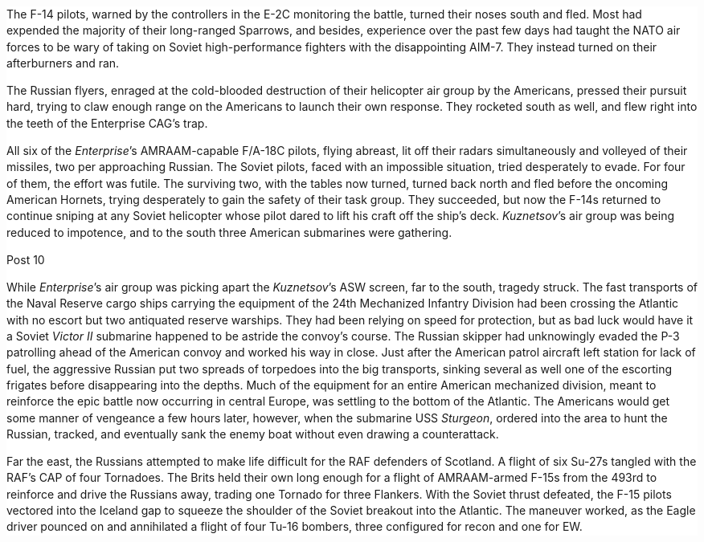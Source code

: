 The F-14 pilots, warned by the controllers in the E-2C monitoring the
battle, turned their noses south and fled. Most had expended the
majority of their long-ranged Sparrows, and besides, experience over the
past few days had taught the NATO air forces to be wary of taking on
Soviet high-performance fighters with the disappointing AIM-7. They
instead turned on their afterburners and ran.

The Russian flyers, enraged at the cold-blooded destruction of their
helicopter air group by the Americans, pressed their pursuit hard,
trying to claw enough range on the Americans to launch their own
response. They rocketed south as well, and flew right into the teeth of
the Enterprise CAG’s trap.

All six of the *Enterprise*’s AMRAAM-capable F/A-18C pilots, flying
abreast, lit off their radars simultaneously and volleyed of their
missiles, two per approaching Russian. The Soviet pilots, faced with an
impossible situation, tried desperately to evade. For four of them, the
effort was futile. The surviving two, with the tables now turned, turned
back north and fled before the oncoming American Hornets, trying
desperately to gain the safety of their task group. They succeeded, but
now the F-14s returned to continue sniping at any Soviet helicopter
whose pilot dared to lift his craft off the ship’s deck. *Kuznetsov*’s
air group was being reduced to impotence, and to the south three
American submarines were gathering.

Post 10

While *Enterprise*’s air group was picking apart the *Kuznetsov*’s ASW
screen, far to the south, tragedy struck. The fast transports of the
Naval Reserve cargo ships carrying the equipment of the 24th Mechanized
Infantry Division had been crossing the Atlantic with no escort but two
antiquated reserve warships. They had been relying on speed for
protection, but as bad luck would have it a Soviet *Victor II* submarine
happened to be astride the convoy’s course. The Russian skipper had
unknowingly evaded the P-3 patrolling ahead of the American convoy and
worked his way in close. Just after the American patrol aircraft left
station for lack of fuel, the aggressive Russian put two spreads of
torpedoes into the big transports, sinking several as well one of the
escorting frigates before disappearing into the depths. Much of the
equipment for an entire American mechanized division, meant to reinforce
the epic battle now occurring in central Europe, was settling to the
bottom of the Atlantic. The Americans would get some manner of vengeance
a few hours later, however, when the submarine USS *Sturgeon*, ordered
into the area to hunt the Russian, tracked, and eventually sank the
enemy boat without even drawing a counterattack.

Far the east, the Russians attempted to make life difficult for the RAF
defenders of Scotland. A flight of six Su-27s tangled with the RAF’s CAP
of four Tornadoes. The Brits held their own long enough for a flight of
AMRAAM-armed F-15s from the 493rd to reinforce and drive the Russians
away, trading one Tornado for three Flankers. With the Soviet thrust
defeated, the F-15 pilots vectored into the Iceland gap to squeeze the
shoulder of the Soviet breakout into the Atlantic. The maneuver worked,
as the Eagle driver pounced on and annihilated a flight of four Tu-16
bombers, three configured for recon and one for EW.
